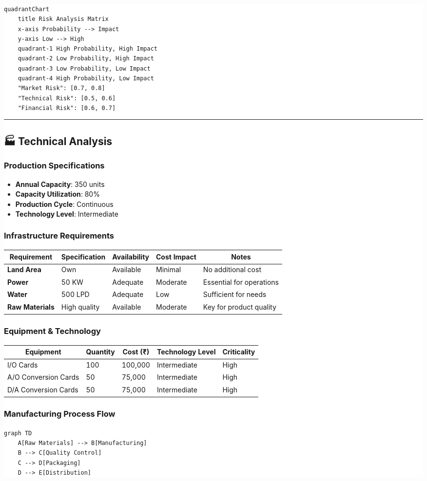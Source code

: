 ```mermaid
quadrantChart
    title Risk Analysis Matrix
    x-axis Probability --> Impact
    y-axis Low --> High
    quadrant-1 High Probability, High Impact
    quadrant-2 Low Probability, High Impact
    quadrant-3 Low Probability, Low Impact
    quadrant-4 High Probability, Low Impact
    "Market Risk": [0.7, 0.8]
    "Technical Risk": [0.5, 0.6]
    "Financial Risk": [0.6, 0.7]
```

---

## 🏭 Technical Analysis

### Production Specifications
- **Annual Capacity**: 350 units
- **Capacity Utilization**: 80%
- **Production Cycle**: Continuous
- **Technology Level**: Intermediate

### Infrastructure Requirements
| Requirement | Specification | Availability | Cost Impact | Notes |
|-------------|---------------|--------------|-------------|-------|
| **Land Area** | Own | Available | Minimal | No additional cost |
| **Power** | 50 KW | Adequate | Moderate | Essential for operations |
| **Water** | 500 LPD | Adequate | Low | Sufficient for needs |
| **Raw Materials** | High quality | Available | Moderate | Key for product quality |

### Equipment & Technology
| Equipment | Quantity | Cost (₹) | Technology Level | Criticality |
|-----------|----------|----------|------------------|-------------|
| I/O Cards | 100 | 100,000 | Intermediate | High |
| A/O Conversion Cards | 50 | 75,000 | Intermediate | High |
| D/A Conversion Cards | 50 | 75,000 | Intermediate | High |

### Manufacturing Process Flow
```mermaid
graph TD
    A[Raw Materials] --> B[Manufacturing]
    B --> C[Quality Control]
    C --> D[Packaging]
    D --> E[Distribution]
```

